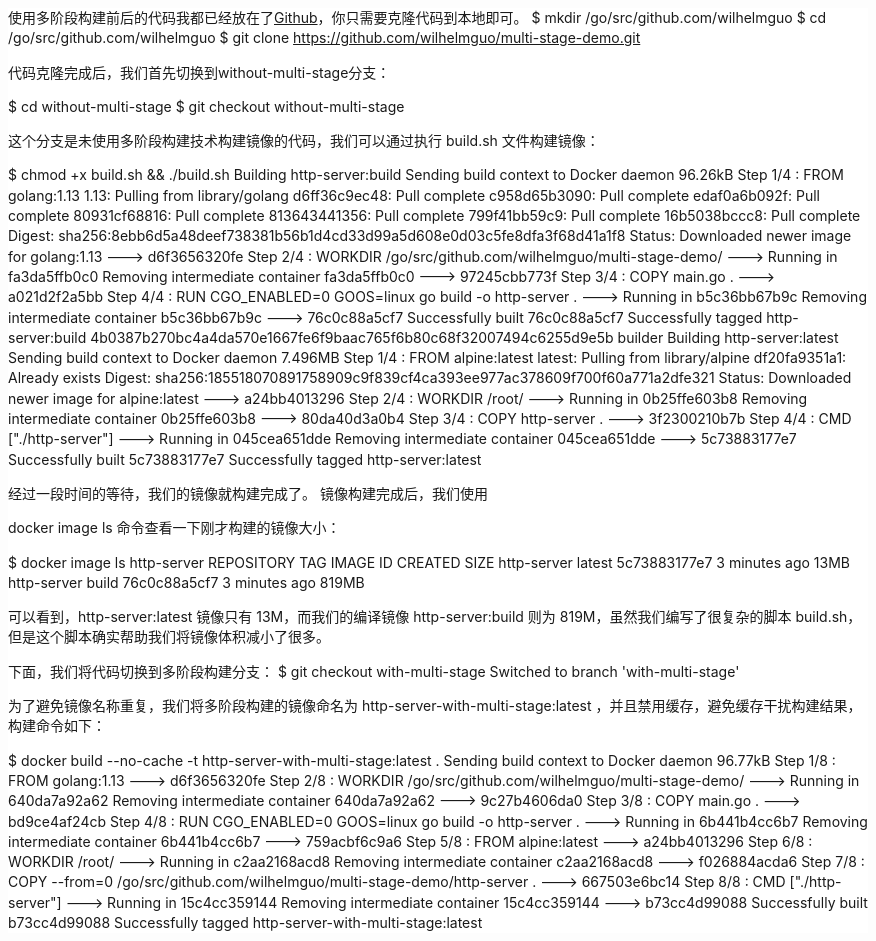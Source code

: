 使用多阶段构建前后的代码我都已经放在了[Github](https://github.com/wilhelmguo/multi-stage-demo)，你只需要克隆代码到本地即可。
$ mkdir /go/src/github.com/wilhelmguo $ cd /go/src/github.com/wilhelmguo $ git clone https://github.com/wilhelmguo/multi-stage-demo.git

代码克隆完成后，我们首先切换到without-multi-stage分支：

$ cd without-multi-stage $ git checkout without-multi-stage

这个分支是未使用多阶段构建技术构建镜像的代码，我们可以通过执行 build.sh 文件构建镜像：

$ chmod +x build.sh && ./build.sh Building http-server:build Sending build context to Docker daemon 96.26kB Step 1/4 : FROM golang:1.13 1.13: Pulling from library/golang d6ff36c9ec48: Pull complete c958d65b3090: Pull complete edaf0a6b092f: Pull complete 80931cf68816: Pull complete 813643441356: Pull complete 799f41bb59c9: Pull complete 16b5038bccc8: Pull complete Digest: sha256:8ebb6d5a48deef738381b56b1d4cd33d99a5d608e0d03c5fe8dfa3f68d41a1f8 Status: Downloaded newer image for golang:1.13 ---> d6f3656320fe Step 2/4 : WORKDIR /go/src/github.com/wilhelmguo/multi-stage-demo/ ---> Running in fa3da5ffb0c0 Removing intermediate container fa3da5ffb0c0 ---> 97245cbb773f Step 3/4 : COPY main.go . ---> a021d2f2a5bb Step 4/4 : RUN CGO_ENABLED=0 GOOS=linux go build -o http-server . ---> Running in b5c36bb67b9c Removing intermediate container b5c36bb67b9c ---> 76c0c88a5cf7 Successfully built 76c0c88a5cf7 Successfully tagged http-server:build 4b0387b270bc4a4da570e1667fe6f9baac765f6b80c68f32007494c6255d9e5b builder Building http-server:latest Sending build context to Docker daemon 7.496MB Step 1/4 : FROM alpine:latest latest: Pulling from library/alpine df20fa9351a1: Already exists Digest: sha256:185518070891758909c9f839cf4ca393ee977ac378609f700f60a771a2dfe321 Status: Downloaded newer image for alpine:latest ---> a24bb4013296 Step 2/4 : WORKDIR /root/ ---> Running in 0b25ffe603b8 Removing intermediate container 0b25ffe603b8 ---> 80da40d3a0b4 Step 3/4 : COPY http-server . ---> 3f2300210b7b Step 4/4 : CMD ["./http-server"] ---> Running in 045cea651dde Removing intermediate container 045cea651dde ---> 5c73883177e7 Successfully built 5c73883177e7 Successfully tagged http-server:latest

经过一段时间的等待，我们的镜像就构建完成了。 镜像构建完成后，我们使用

docker image ls
命令查看一下刚才构建的镜像大小：

$ docker image ls http-server REPOSITORY TAG IMAGE ID CREATED SIZE http-server latest 5c73883177e7 3 minutes ago 13MB http-server build 76c0c88a5cf7 3 minutes ago 819MB

可以看到，http-server:latest 镜像只有 13M，而我们的编译镜像 http-server:build 则为 819M，虽然我们编写了很复杂的脚本 build.sh，但是这个脚本确实帮助我们将镜像体积减小了很多。

下面，我们将代码切换到多阶段构建分支：
$ git checkout with-multi-stage Switched to branch 'with-multi-stage'

为了避免镜像名称重复，我们将多阶段构建的镜像命名为 http-server-with-multi-stage:latest ，并且禁用缓存，避免缓存干扰构建结果，构建命令如下：

$ docker build --no-cache -t http-server-with-multi-stage:latest . Sending build context to Docker daemon 96.77kB Step 1/8 : FROM golang:1.13 ---> d6f3656320fe Step 2/8 : WORKDIR /go/src/github.com/wilhelmguo/multi-stage-demo/ ---> Running in 640da7a92a62 Removing intermediate container 640da7a92a62 ---> 9c27b4606da0 Step 3/8 : COPY main.go . ---> bd9ce4af24cb Step 4/8 : RUN CGO_ENABLED=0 GOOS=linux go build -o http-server . ---> Running in 6b441b4cc6b7 Removing intermediate container 6b441b4cc6b7 ---> 759acbf6c9a6 Step 5/8 : FROM alpine:latest ---> a24bb4013296 Step 6/8 : WORKDIR /root/ ---> Running in c2aa2168acd8 Removing intermediate container c2aa2168acd8 ---> f026884acda6 Step 7/8 : COPY --from=0 /go/src/github.com/wilhelmguo/multi-stage-demo/http-server . ---> 667503e6bc14 Step 8/8 : CMD ["./http-server"] ---> Running in 15c4cc359144 Removing intermediate container 15c4cc359144 ---> b73cc4d99088 Successfully built b73cc4d99088 Successfully tagged http-server-with-multi-stage:latest

